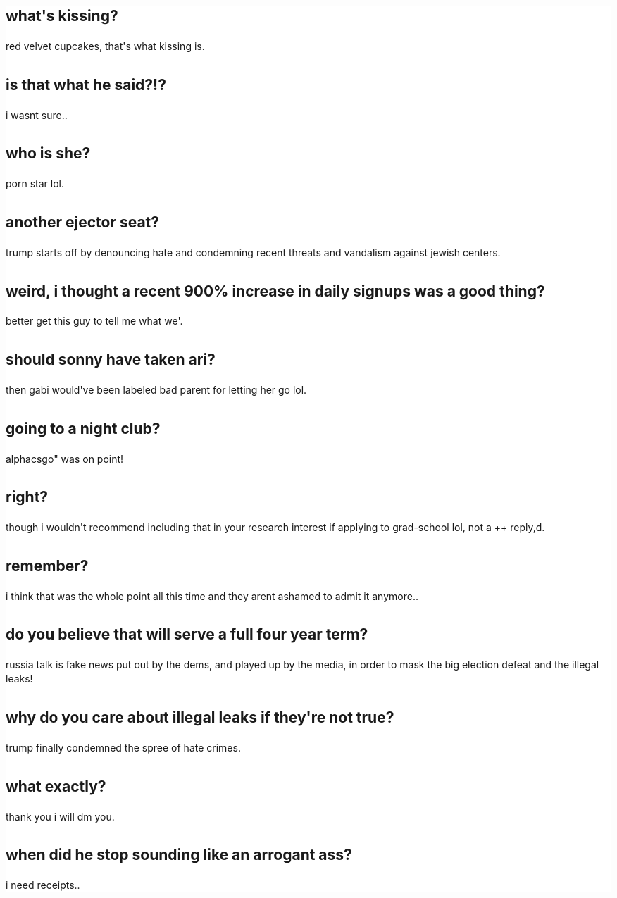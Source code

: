 ## what's kissing?
red velvet cupcakes, that's what kissing is.

## is that what he said?!?
i wasnt sure..

## who is she?
porn star lol.

## another ejector seat?
trump starts off by denouncing hate and condemning recent threats and vandalism against jewish centers.

## weird, i thought a recent 900% increase in daily signups was a good thing?
better get this guy to tell me what we'.

## should sonny have taken ari?
then gabi would've been labeled bad parent for letting her go lol.

## going to a night club?
alphacsgo" was on point!

## right?
though i wouldn't recommend including that in your research interest if applying to grad-school lol, not a ++ reply,d.

## remember?
i think that was the whole point all this time and they arent ashamed to admit it anymore..

## do you believe that will serve a full four year term?
russia talk is fake news put out by the dems, and played up by the media, in order to mask the big election defeat and the illegal leaks!

## why do you care about illegal leaks if they're not true?
trump finally condemned the spree of hate crimes.

## what exactly?
thank you i will dm you.

## when did he stop sounding like an arrogant ass?
i need receipts..
